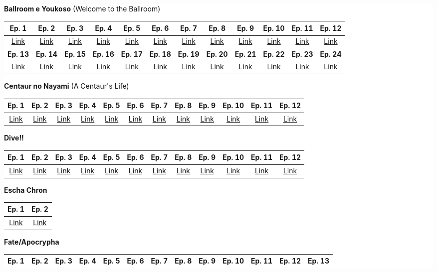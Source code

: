 **Ballroom e Youkoso** (Welcome to the Ballroom)

Ep. 1 | Ep. 2 | Ep. 3 | Ep. 4 | Ep. 5 | Ep. 6 | Ep. 7 | Ep. 8 | Ep. 9 | Ep. 10 | Ep. 11 | Ep. 12 
:--:|:--:|:--:|:--:|:--:|:--:|:--:|:--:|:--:|:--:|:--:|:--:
[Link](https://www.reddit.com/r/anime/comments/6lqehg) | [Link](https://www.reddit.com/r/anime/comments/6nmo52) | [Link](https://www.reddit.com/r/anime/comments/6owems) | [Link](https://www.reddit.com/r/anime/comments/6qcgbm) | [Link](https://www.reddit.com/r/anime/comments/6qjr32) | [Link](https://www.reddit.com/r/anime/comments/6tfped) | [Link](https://www.reddit.com/r/anime/comments/6uwayu) | [Link](https://www.reddit.com/r/anime/comments/6w70ek) | [Link](https://www.reddit.com/r/anime/comments/6xoym8) | [Link](https://www.reddit.com/r/anime/comments/6z32us) | [Link](https://www.reddit.com/r/anime/comments/70t5xr) | [Link](https://www.reddit.com/r/anime/comments/720zou)
**Ep. 13** | **Ep. 14** | **Ep. 15** | **Ep. 16** | **Ep. 17** | **Ep. 18** | **Ep. 19** | **Ep. 20** | **Ep. 21** | **Ep. 22** | **Ep. 23** | **Ep. 24** 
[Link](https://www.reddit.com/r/anime/comments/73gkbj) | [Link](https://www.reddit.com/r/anime/comments/74wbw9) | [Link](https://www.reddit.com/r/anime/comments/76e3ga) | [Link](https://www.reddit.com/r/anime/comments/77uu7e) | [Link](https://www.reddit.com/r/anime/comments/79bhwn) | [Link](https://www.reddit.com/r/anime/comments/7as3ps) | [Link](https://www.reddit.com/r/anime/comments/7ca18o) | [Link](https://www.reddit.com/r/anime/comments/7dwvha) | [Link](https://www.reddit.com/r/anime/comments/7fgv5u) | [Link](https://www.reddit.com/r/anime/comments/7h4evf) | [Link](https://www.reddit.com/r/anime/comments/7ioos4) | [Link](https://www.reddit.com/r/anime/comments/7k8av7)

**Centaur no Nayami** (A Centaur's Life)

Ep. 1 | Ep. 2 | Ep. 3 | Ep. 4 | Ep. 5 | Ep. 6 | Ep. 7 | Ep. 8 | Ep. 9 | Ep. 10 | Ep. 11 | Ep. 12
:--:|:--:|:--:|:--:|:--:|:--:|:--:|:--:|:--:|:--:|:--:|:--:
[Link](https://www.reddit.com/r/anime/comments/6m7ppb) | [Link](https://www.reddit.com/r/anime/comments/6nmjnr) | [Link](https://www.reddit.com/r/anime/comments/6p1lsc) | [Link](https://www.reddit.com/r/anime/comments/6qhnwn) | [Link](https://www.reddit.com/r/anime/comments/6rymkd) | [Link](https://www.reddit.com/r/anime/comments/6tfda7) | [Link](https://www.reddit.com/r/anime/comments/6uw00o) | [Link](https://www.reddit.com/r/anime/comments/6wcg2n) | [Link](https://www.reddit.com/r/anime/comments/6xtflg) | [Link](https://www.reddit.com/r/anime/comments/6z8jo9) | [Link](https://www.reddit.com/r/anime/comments/70nsf8) | [Link](https://www.reddit.com/r/anime/comments/725bqg)

**Dive!!**

Ep. 1|Ep. 2|Ep. 3|Ep. 4|Ep. 5|Ep. 6|Ep. 7|Ep. 8|Ep. 9|Ep. 10|Ep. 11|Ep. 12
:--:|:--:|:--:|:--:|:--:|:--:|:--:|:--:|:--:|:--:|:--:|:--:
[Link](/6lh8yt)|[Link](/6n3sdv)|[Link](/6oi9no)|[Link](/6py0th)|[Link](/6rdtvt)|[Link](/6sus9a)|[Link](/6ucuxe)|[Link](/6vsdbr)|[Link](/6x8emo)|[Link](/6yonzl)|[Link](/704mrx)|[Link](/71m2t3)

**Escha Chron**

Ep. 1 | Ep. 2 
:--:|:--:
[Link](https://www.reddit.com/r/anime/comments/89jjqi) | [Link](https://www.reddit.com/r/anime/comments/89udtu)

**Fate/Apocrypha**

Ep. 1 | Ep. 2 | Ep. 3 | Ep. 4 | Ep. 5 | Ep. 6 | Ep. 7 | Ep. 8 | Ep. 9 | Ep. 10 | Ep. 11 | Ep. 12 | Ep. 13
:--:|:--:|:--:|:--:|:--:|:--:|:--:|:--:|:--:|:--:|:--:|:--:|:--:
